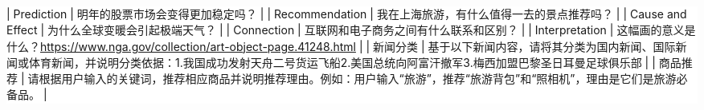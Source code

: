 | Prediction | 明年的股票市场会变得更加稳定吗？ |
| Recommendation | 我在上海旅游，有什么值得一去的景点推荐吗？ |
| Cause and Effect | 为什么全球变暖会引起极端天气？ |
| Connection | 互联网和电子商务之间有什么联系和区别？ |
| Interpretation | 这幅画的意义是什么？https://www.nga.gov/collection/art-object-page.41248.html |
| 新闻分类                          | 基于以下新闻内容，请将其分类为国内新闻、国际新闻或体育新闻，并说明分类依据：1.我国成功发射天舟二号货运飞船2.美国总统向阿富汗撤军3.梅西加盟巴黎圣日耳曼足球俱乐部                                                                                                                                                                                                                                                                                                                                                                                                                                                                                                                                                                                                                                                                                                                                                                                |
| 商品推荐                        | 请根据用户输入的关键词，推荐相应商品并说明推荐理由。例如：用户输入“旅游”，推荐“旅游背包”和“照相机”，理由是它们是旅游必备品。                                                                                                                                                                                                                                                                                                                                                                                                                                                                                                                                                                                                                                                                                                                                                                                                                                                                                             |
